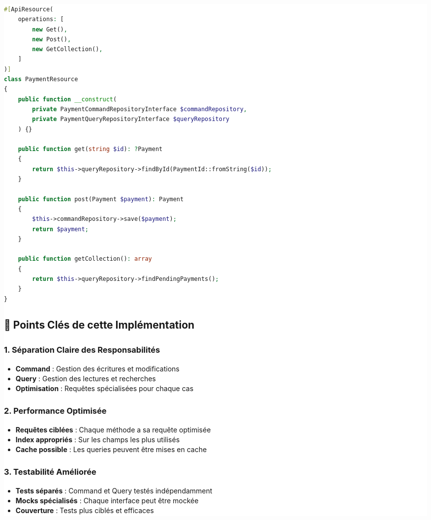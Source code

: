 ```php
#[ApiResource(
    operations: [
        new Get(),
        new Post(),
        new GetCollection(),
    ]
)]
class PaymentResource
{
    public function __construct(
        private PaymentCommandRepositoryInterface $commandRepository,
        private PaymentQueryRepositoryInterface $queryRepository
    ) {}

    public function get(string $id): ?Payment
    {
        return $this->queryRepository->findById(PaymentId::fromString($id));
    }

    public function post(Payment $payment): Payment
    {
        $this->commandRepository->save($payment);
        return $payment;
    }

    public function getCollection(): array
    {
        return $this->queryRepository->findPendingPayments();
    }
}
```

## 🎯 **Points Clés de cette Implémentation**

### **1. Séparation Claire des Responsabilités**
- **Command** : Gestion des écritures et modifications
- **Query** : Gestion des lectures et recherches
- **Optimisation** : Requêtes spécialisées pour chaque cas

### **2. Performance Optimisée**
- **Requêtes ciblées** : Chaque méthode a sa requête optimisée
- **Index appropriés** : Sur les champs les plus utilisés
- **Cache possible** : Les queries peuvent être mises en cache

### **3. Testabilité Améliorée**
- **Tests séparés** : Command et Query testés indépendamment
- **Mocks spécialisés** : Chaque interface peut être mockée
- **Couverture** : Tests plus ciblés et efficaces
